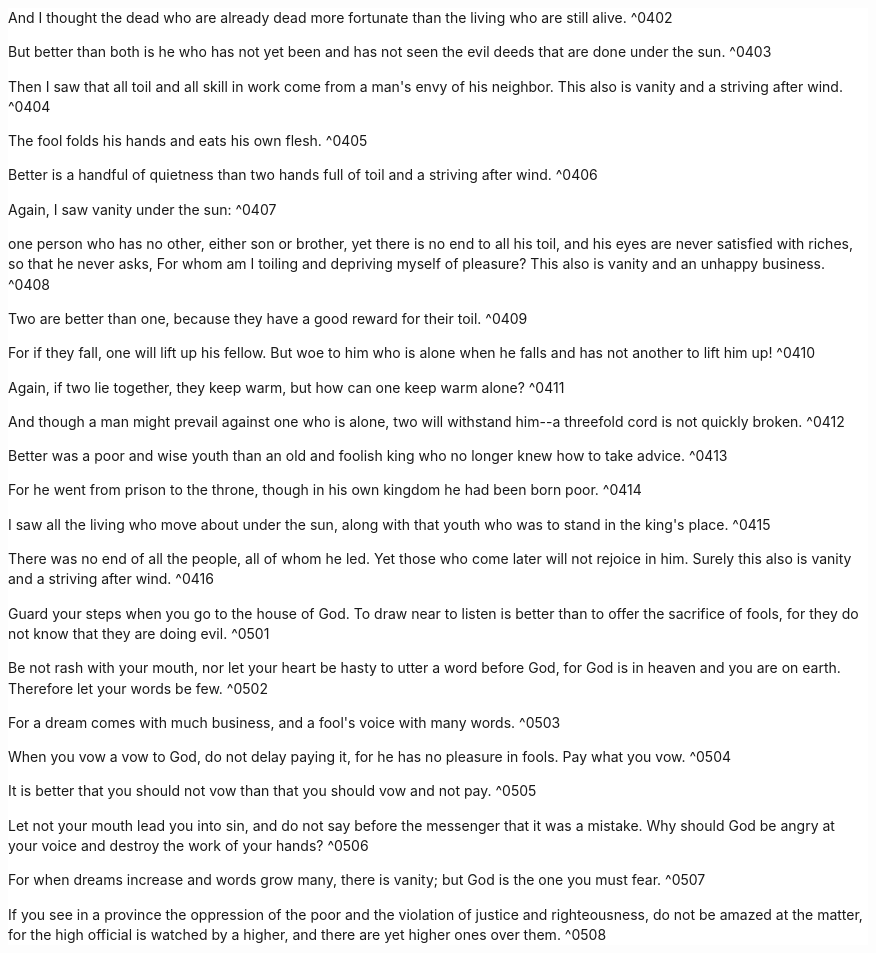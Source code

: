 And I thought the dead who are already dead more fortunate than the living who are still alive. ^0402

But better than both is he who has not yet been and has not seen the evil deeds that are done under the sun. ^0403

Then I saw that all toil and all skill in work come from a man's envy of his neighbor. This also is vanity and a striving after wind. ^0404

The fool folds his hands and eats his own flesh. ^0405

Better is a handful of quietness than two hands full of toil and a striving after wind. ^0406

Again, I saw vanity under the sun: ^0407

one person who has no other, either son or brother, yet there is no end to all his toil, and his eyes are never satisfied with riches, so that he never asks, For whom am I toiling and depriving myself of pleasure? This also is vanity and an unhappy business. ^0408

Two are better than one, because they have a good reward for their toil. ^0409

For if they fall, one will lift up his fellow. But woe to him who is alone when he falls and has not another to lift him up! ^0410

Again, if two lie together, they keep warm, but how can one keep warm alone? ^0411

And though a man might prevail against one who is alone, two will withstand him--a threefold cord is not quickly broken. ^0412

Better was a poor and wise youth than an old and foolish king who no longer knew how to take advice. ^0413

For he went from prison to the throne, though in his own kingdom he had been born poor. ^0414

I saw all the living who move about under the sun, along with that youth who was to stand in the king's place. ^0415

There was no end of all the people, all of whom he led. Yet those who come later will not rejoice in him. Surely this also is vanity and a striving after wind. ^0416


Guard your steps when you go to the house of God. To draw near to listen is better than to offer the sacrifice of fools, for they do not know that they are doing evil. ^0501

Be not rash with your mouth, nor let your heart be hasty to utter a word before God, for God is in heaven and you are on earth. Therefore let your words be few. ^0502

For a dream comes with much business, and a fool's voice with many words. ^0503

When you vow a vow to God, do not delay paying it, for he has no pleasure in fools. Pay what you vow. ^0504

It is better that you should not vow than that you should vow and not pay. ^0505

Let not your mouth lead you into sin, and do not say before the messenger that it was a mistake. Why should God be angry at your voice and destroy the work of your hands? ^0506

For when dreams increase and words grow many, there is vanity; but God is the one you must fear. ^0507

If you see in a province the oppression of the poor and the violation of justice and righteousness, do not be amazed at the matter, for the high official is watched by a higher, and there are yet higher ones over them. ^0508
